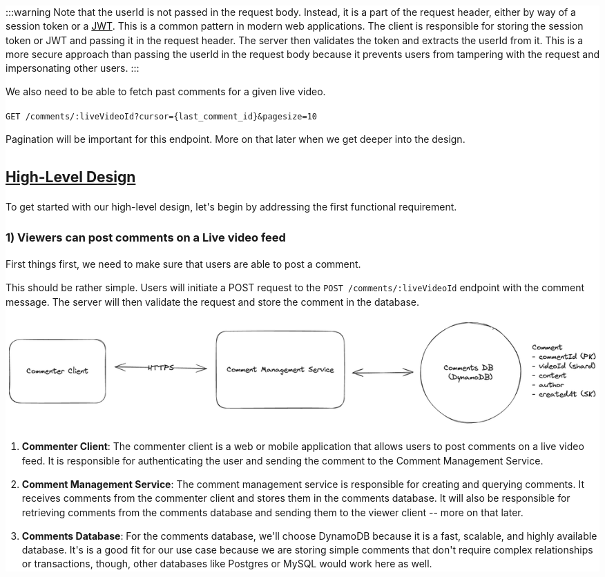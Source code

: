 :::warning
Note that the userId is not passed in the request body. Instead, it is a part of the request header, either by way of a session token or a [JWT](https://jwt.io/). This is a common pattern in modern web applications. The client is responsible for storing the session token or JWT and passing it in the request header. The server then validates the token and extracts the userId from it. This is a more secure approach than passing the userId in the request body because it prevents users from tampering with the request and impersonating other users.
:::

We also need to be able to fetch past comments for a given live video.

```http
GET /comments/:liveVideoId?cursor={last_comment_id}&pagesize=10
```

Pagination will be important for this endpoint. More on that later when we get deeper into the design.

## [High-Level Design](https://www.hellointerview.com/learn/system-design/in-a-hurry/delivery#high-level-design-10-15-minutes)

To get started with our high-level design, let's begin by addressing the first functional requirement.

### 1) Viewers can post comments on a Live video feed

First things first, we need to make sure that users are able to post a comment.

This should be rather simple. Users will initiate a POST request to the `POST /comments/:liveVideoId` endpoint with the comment message. The server will then validate the request and store the comment in the database.


![FB Live Comments Create Comment](fb-live-comments-2.png)

1. **Commenter Client**: The commenter client is a web or mobile application that allows users to post comments on a live video feed. It is responsible for authenticating the user and sending the comment to the Comment Management Service.
    
2. **Comment Management Service**: The comment management service is responsible for creating and querying comments. It receives comments from the commenter client and stores them in the comments database. It will also be responsible for retrieving comments from the comments database and sending them to the viewer client -- more on that later.
    
3. **Comments Database**: For the comments database, we'll choose DynamoDB because it is a fast, scalable, and highly available database. It's is a good fit for our use case because we are storing simple comments that don't require complex relationships or transactions, though, other databases like Postgres or MySQL would work here as well.
    